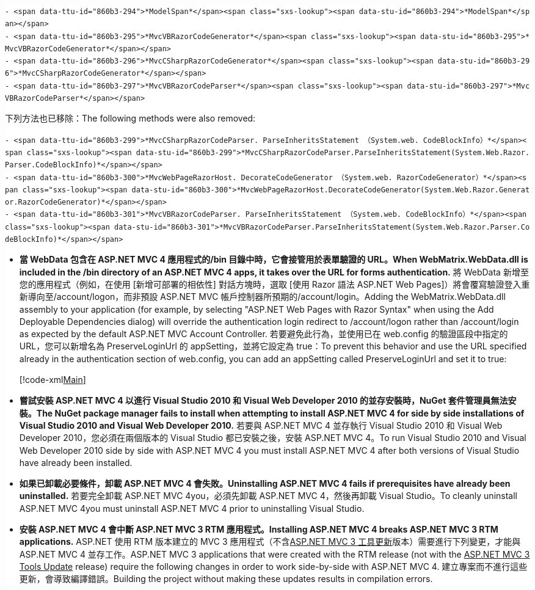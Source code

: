     - <span data-ttu-id="860b3-294">*ModelSpan*</span><span class="sxs-lookup"><span data-stu-id="860b3-294">*ModelSpan*</span></span>
    - <span data-ttu-id="860b3-295">*MvcVBRazorCodeGenerator*</span><span class="sxs-lookup"><span data-stu-id="860b3-295">*MvcVBRazorCodeGenerator*</span></span>
    - <span data-ttu-id="860b3-296">*MvcCSharpRazorCodeGenerator*</span><span class="sxs-lookup"><span data-stu-id="860b3-296">*MvcCSharpRazorCodeGenerator*</span></span>
    - <span data-ttu-id="860b3-297">*MvcVBRazorCodeParser*</span><span class="sxs-lookup"><span data-stu-id="860b3-297">*MvcVBRazorCodeParser*</span></span>

  <span data-ttu-id="860b3-298">下列方法也已移除：</span><span class="sxs-lookup"><span data-stu-id="860b3-298">The following methods were also removed:</span></span> 

    - <span data-ttu-id="860b3-299">*MvcCSharpRazorCodeParser. ParseInheritsStatement （System.web. CodeBlockInfo）*</span><span class="sxs-lookup"><span data-stu-id="860b3-299">*MvcCSharpRazorCodeParser.ParseInheritsStatement(System.Web.Razor.Parser.CodeBlockInfo)*</span></span>
    - <span data-ttu-id="860b3-300">*MvcWebPageRazorHost. DecorateCodeGenerator （System.web. RazorCodeGenerator）*</span><span class="sxs-lookup"><span data-stu-id="860b3-300">*MvcWebPageRazorHost.DecorateCodeGenerator(System.Web.Razor.Generator.RazorCodeGenerator)*</span></span>
    - <span data-ttu-id="860b3-301">*MvcVBRazorCodeParser. ParseInheritsStatement （System.web. CodeBlockInfo）*</span><span class="sxs-lookup"><span data-stu-id="860b3-301">*MvcVBRazorCodeParser.ParseInheritsStatement(System.Web.Razor.Parser.CodeBlockInfo)*</span></span>
- <span data-ttu-id="860b3-302">**當 WebData 包含在 ASP.NET MVC 4 應用程式的/bin 目錄中時，它會接管用於表單驗證的 URL。**</span><span class="sxs-lookup"><span data-stu-id="860b3-302">**When WebMatrix.WebData.dll is included in the /bin directory of an ASP.NET MVC 4 apps, it takes over the URL for forms authentication.**</span></span> <span data-ttu-id="860b3-303">將 WebData 新增至您的應用程式（例如，在使用 [新增可部署的相依性] 對話方塊時，選取 [使用 Razor 語法 ASP.NET Web Pages]）將會覆寫驗證登入重新導向至/account/logon，而非預設 ASP.NET MVC 帳戶控制器所預期的/account/login。</span><span class="sxs-lookup"><span data-stu-id="860b3-303">Adding the WebMatrix.WebData.dll assembly to your application (for example, by selecting "ASP.NET Web Pages with Razor Syntax" when using the Add Deployable Dependencies dialog) will override the authentication login redirect to /account/logon rather than /account/login as expected by the default ASP.NET MVC Account Controller.</span></span> <span data-ttu-id="860b3-304">若要避免此行為，並使用已在 web.config 的驗證區段中指定的 URL，您可以新增名為 PreserveLoginUrl 的 appSetting，並將它設定為 true：</span><span class="sxs-lookup"><span data-stu-id="860b3-304">To prevent this behavior and use the URL specified already in the authentication section of web.config, you can add an appSetting called PreserveLoginUrl and set it to true:</span></span> 

    [!code-xml[Main](mvc4-release-notes/samples/sample6.xml)]
- <span data-ttu-id="860b3-305">**嘗試安裝 ASP.NET MVC 4 以進行 Visual Studio 2010 和 Visual Web Developer 2010 的並存安裝時，NuGet 套件管理員無法安裝。**</span><span class="sxs-lookup"><span data-stu-id="860b3-305">**The NuGet package manager fails to install when attempting to install ASP.NET MVC 4 for side by side installations of Visual Studio 2010 and Visual Web Developer 2010.**</span></span> <span data-ttu-id="860b3-306">若要與 ASP.NET MVC 4 並存執行 Visual Studio 2010 和 Visual Web Developer 2010，您必須在兩個版本的 Visual Studio 都已安裝之後，安裝 ASP.NET MVC 4。</span><span class="sxs-lookup"><span data-stu-id="860b3-306">To run Visual Studio 2010 and Visual Web Developer 2010 side by side with ASP.NET MVC 4 you must install ASP.NET MVC 4 after both versions of Visual Studio have already been installed.</span></span>
- <span data-ttu-id="860b3-307">**如果已卸載必要條件，卸載 ASP.NET MVC 4 會失敗。**</span><span class="sxs-lookup"><span data-stu-id="860b3-307">**Uninstalling ASP.NET MVC 4 fails if prerequisites have already been uninstalled.**</span></span> <span data-ttu-id="860b3-308">若要完全卸載 ASP.NET MVC 4you，必須先卸載 ASP.NET MVC 4，然後再卸載 Visual Studio。</span><span class="sxs-lookup"><span data-stu-id="860b3-308">To cleanly uninstall ASP.NET MVC 4you must uninstall ASP.NET MVC 4 prior to uninstalling Visual Studio.</span></span>
- <span data-ttu-id="860b3-309">**安裝 ASP.NET MVC 4 會中斷 ASP.NET MVC 3 RTM 應用程式。**</span><span class="sxs-lookup"><span data-stu-id="860b3-309">**Installing ASP.NET MVC 4 breaks ASP.NET MVC 3 RTM applications.**</span></span> <span data-ttu-id="860b3-310">ASP.NET 使用 RTM 版本建立的 MVC 3 應用程式（不含[ASP.NET MVC 3 工具更新](https://www.microsoft.com/download/details.aspx?id=1491)版本）需要進行下列變更，才能與 ASP.NET MVC 4 並存工作。</span><span class="sxs-lookup"><span data-stu-id="860b3-310">ASP.NET MVC 3 applications that were created with the RTM release (not with the [ASP.NET MVC 3 Tools Update](https://www.microsoft.com/download/details.aspx?id=1491) release) require the following changes in order to work side-by-side with ASP.NET MVC 4.</span></span> <span data-ttu-id="860b3-311">建立專案而不進行這些更新，會導致編譯錯誤。</span><span class="sxs-lookup"><span data-stu-id="860b3-311">Building the project without making these updates results in compilation errors.</span></span> 

